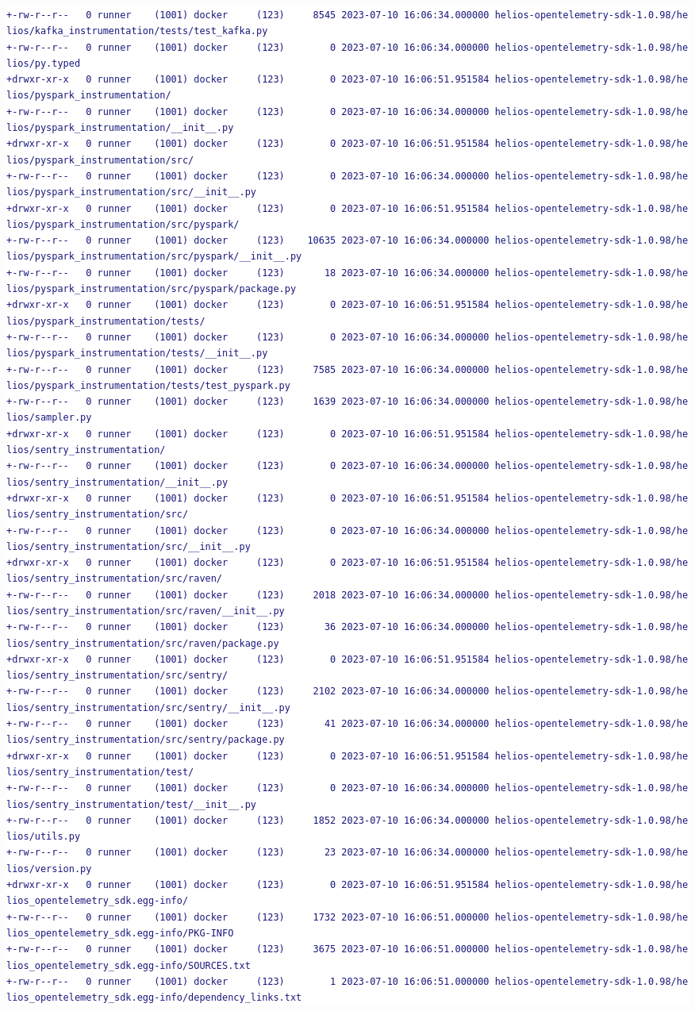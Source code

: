 ```diff
+-rw-r--r--   0 runner    (1001) docker     (123)     8545 2023-07-10 16:06:34.000000 helios-opentelemetry-sdk-1.0.98/helios/kafka_instrumentation/tests/test_kafka.py
+-rw-r--r--   0 runner    (1001) docker     (123)        0 2023-07-10 16:06:34.000000 helios-opentelemetry-sdk-1.0.98/helios/py.typed
+drwxr-xr-x   0 runner    (1001) docker     (123)        0 2023-07-10 16:06:51.951584 helios-opentelemetry-sdk-1.0.98/helios/pyspark_instrumentation/
+-rw-r--r--   0 runner    (1001) docker     (123)        0 2023-07-10 16:06:34.000000 helios-opentelemetry-sdk-1.0.98/helios/pyspark_instrumentation/__init__.py
+drwxr-xr-x   0 runner    (1001) docker     (123)        0 2023-07-10 16:06:51.951584 helios-opentelemetry-sdk-1.0.98/helios/pyspark_instrumentation/src/
+-rw-r--r--   0 runner    (1001) docker     (123)        0 2023-07-10 16:06:34.000000 helios-opentelemetry-sdk-1.0.98/helios/pyspark_instrumentation/src/__init__.py
+drwxr-xr-x   0 runner    (1001) docker     (123)        0 2023-07-10 16:06:51.951584 helios-opentelemetry-sdk-1.0.98/helios/pyspark_instrumentation/src/pyspark/
+-rw-r--r--   0 runner    (1001) docker     (123)    10635 2023-07-10 16:06:34.000000 helios-opentelemetry-sdk-1.0.98/helios/pyspark_instrumentation/src/pyspark/__init__.py
+-rw-r--r--   0 runner    (1001) docker     (123)       18 2023-07-10 16:06:34.000000 helios-opentelemetry-sdk-1.0.98/helios/pyspark_instrumentation/src/pyspark/package.py
+drwxr-xr-x   0 runner    (1001) docker     (123)        0 2023-07-10 16:06:51.951584 helios-opentelemetry-sdk-1.0.98/helios/pyspark_instrumentation/tests/
+-rw-r--r--   0 runner    (1001) docker     (123)        0 2023-07-10 16:06:34.000000 helios-opentelemetry-sdk-1.0.98/helios/pyspark_instrumentation/tests/__init__.py
+-rw-r--r--   0 runner    (1001) docker     (123)     7585 2023-07-10 16:06:34.000000 helios-opentelemetry-sdk-1.0.98/helios/pyspark_instrumentation/tests/test_pyspark.py
+-rw-r--r--   0 runner    (1001) docker     (123)     1639 2023-07-10 16:06:34.000000 helios-opentelemetry-sdk-1.0.98/helios/sampler.py
+drwxr-xr-x   0 runner    (1001) docker     (123)        0 2023-07-10 16:06:51.951584 helios-opentelemetry-sdk-1.0.98/helios/sentry_instrumentation/
+-rw-r--r--   0 runner    (1001) docker     (123)        0 2023-07-10 16:06:34.000000 helios-opentelemetry-sdk-1.0.98/helios/sentry_instrumentation/__init__.py
+drwxr-xr-x   0 runner    (1001) docker     (123)        0 2023-07-10 16:06:51.951584 helios-opentelemetry-sdk-1.0.98/helios/sentry_instrumentation/src/
+-rw-r--r--   0 runner    (1001) docker     (123)        0 2023-07-10 16:06:34.000000 helios-opentelemetry-sdk-1.0.98/helios/sentry_instrumentation/src/__init__.py
+drwxr-xr-x   0 runner    (1001) docker     (123)        0 2023-07-10 16:06:51.951584 helios-opentelemetry-sdk-1.0.98/helios/sentry_instrumentation/src/raven/
+-rw-r--r--   0 runner    (1001) docker     (123)     2018 2023-07-10 16:06:34.000000 helios-opentelemetry-sdk-1.0.98/helios/sentry_instrumentation/src/raven/__init__.py
+-rw-r--r--   0 runner    (1001) docker     (123)       36 2023-07-10 16:06:34.000000 helios-opentelemetry-sdk-1.0.98/helios/sentry_instrumentation/src/raven/package.py
+drwxr-xr-x   0 runner    (1001) docker     (123)        0 2023-07-10 16:06:51.951584 helios-opentelemetry-sdk-1.0.98/helios/sentry_instrumentation/src/sentry/
+-rw-r--r--   0 runner    (1001) docker     (123)     2102 2023-07-10 16:06:34.000000 helios-opentelemetry-sdk-1.0.98/helios/sentry_instrumentation/src/sentry/__init__.py
+-rw-r--r--   0 runner    (1001) docker     (123)       41 2023-07-10 16:06:34.000000 helios-opentelemetry-sdk-1.0.98/helios/sentry_instrumentation/src/sentry/package.py
+drwxr-xr-x   0 runner    (1001) docker     (123)        0 2023-07-10 16:06:51.951584 helios-opentelemetry-sdk-1.0.98/helios/sentry_instrumentation/test/
+-rw-r--r--   0 runner    (1001) docker     (123)        0 2023-07-10 16:06:34.000000 helios-opentelemetry-sdk-1.0.98/helios/sentry_instrumentation/test/__init__.py
+-rw-r--r--   0 runner    (1001) docker     (123)     1852 2023-07-10 16:06:34.000000 helios-opentelemetry-sdk-1.0.98/helios/utils.py
+-rw-r--r--   0 runner    (1001) docker     (123)       23 2023-07-10 16:06:34.000000 helios-opentelemetry-sdk-1.0.98/helios/version.py
+drwxr-xr-x   0 runner    (1001) docker     (123)        0 2023-07-10 16:06:51.951584 helios-opentelemetry-sdk-1.0.98/helios_opentelemetry_sdk.egg-info/
+-rw-r--r--   0 runner    (1001) docker     (123)     1732 2023-07-10 16:06:51.000000 helios-opentelemetry-sdk-1.0.98/helios_opentelemetry_sdk.egg-info/PKG-INFO
+-rw-r--r--   0 runner    (1001) docker     (123)     3675 2023-07-10 16:06:51.000000 helios-opentelemetry-sdk-1.0.98/helios_opentelemetry_sdk.egg-info/SOURCES.txt
+-rw-r--r--   0 runner    (1001) docker     (123)        1 2023-07-10 16:06:51.000000 helios-opentelemetry-sdk-1.0.98/helios_opentelemetry_sdk.egg-info/dependency_links.txt
```